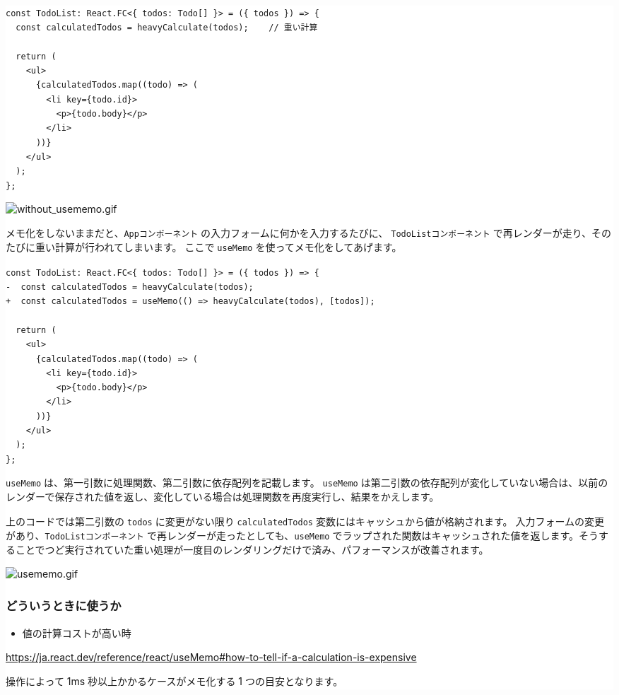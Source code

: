 ```TodoList.tsx
const TodoList: React.FC<{ todos: Todo[] }> = ({ todos }) => {
  const calculatedTodos = heavyCalculate(todos);    // 重い計算

  return (
    <ul>
      {calculatedTodos.map((todo) => (
        <li key={todo.id}>
          <p>{todo.body}</p>
        </li>
      ))}
    </ul>
  );
};
```

![without_usememo.gif](https://qiita-image-store.s3.ap-northeast-1.amazonaws.com/0/639130/35ddcea5-c7f1-c685-d6b0-b73a303cb836.gif)

メモ化をしないままだと、`Appコンポーネント` の入力フォームに何かを入力するたびに、 `TodoListコンポーネント` で再レンダーが走り、そのたびに重い計算が行われてしまいます。
ここで `useMemo` を使ってメモ化をしてあげます。

```TodoList.tsx
const TodoList: React.FC<{ todos: Todo[] }> = ({ todos }) => {
-  const calculatedTodos = heavyCalculate(todos); 
+  const calculatedTodos = useMemo(() => heavyCalculate(todos), [todos]);

  return (
    <ul>
      {calculatedTodos.map((todo) => (
        <li key={todo.id}>
          <p>{todo.body}</p>
        </li>
      ))}
    </ul>
  );
};
```

`useMemo` は、第一引数に処理関数、第二引数に依存配列を記載します。
`useMemo` は第二引数の依存配列が変化していない場合は、以前のレンダーで保存された値を返し、変化している場合は処理関数を再度実行し、結果をかえします。

上のコードでは第二引数の `todos` に変更がない限り `calculatedTodos` 変数にはキャッシュから値が格納されます。
入力フォームの変更があり、`TodoListコンポーネント` で再レンダーが走ったとしても、`useMemo` でラップされた関数はキャッシュされた値を返します。そうすることでつど実行されていた重い処理が一度目のレンダリングだけで済み、パフォーマンスが改善されます。

![usememo.gif](https://qiita-image-store.s3.ap-northeast-1.amazonaws.com/0/639130/c83befff-9e6e-3c0f-d177-fe03f13a7b4c.gif)

### どういうときに使うか

- 値の計算コストが高い時

https://ja.react.dev/reference/react/useMemo#how-to-tell-if-a-calculation-is-expensive

操作によって 1ms 秒以上かかるケースがメモ化する 1 つの目安となります。

